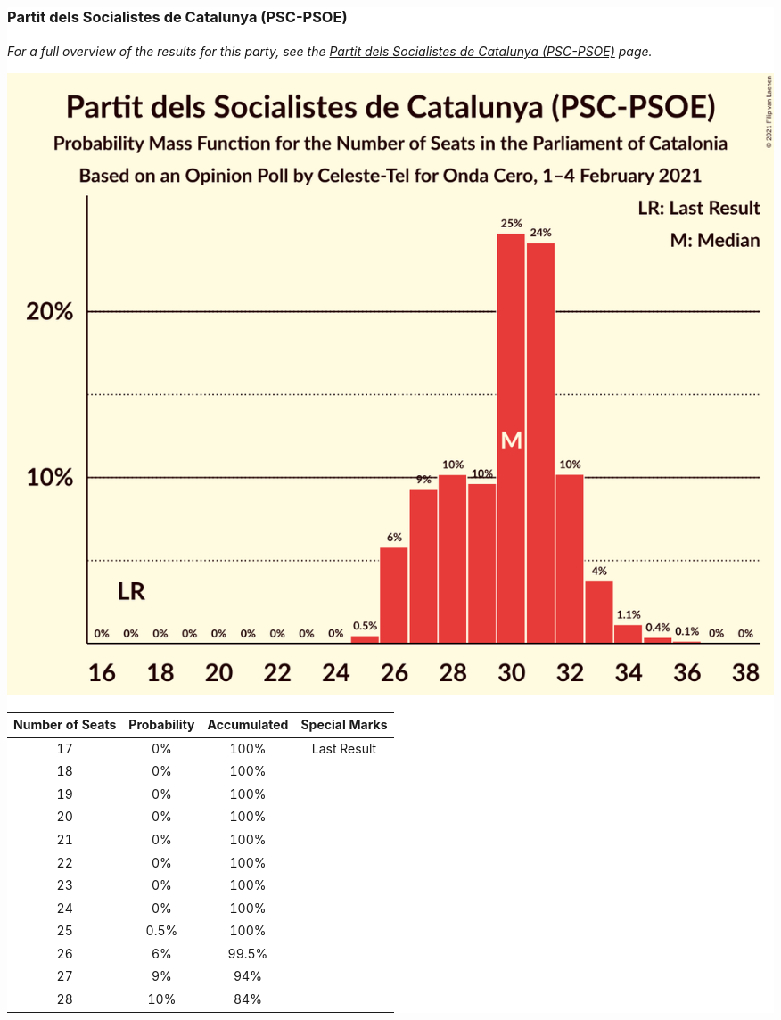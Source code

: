 ### Partit dels Socialistes de Catalunya (PSC-PSOE)

*For a full overview of the results for this party, see the [Partit dels Socialistes de Catalunya (PSC-PSOE)](party-partitdelssocialistesdecatalunyapsc-psoe.html) page.*

![Graph with seats probability mass function not yet produced](2021-02-04-Celeste-Tel-seats-pmf-partitdelssocialistesdecatalunyapsc-psoe.png "Seats Probability Mass Function")

| Number of Seats | Probability | Accumulated | Special Marks |
|:---------------:|:-----------:|:-----------:|:-------------:|
| 17 | 0% | 100% | Last Result |
| 18 | 0% | 100% |  |
| 19 | 0% | 100% |  |
| 20 | 0% | 100% |  |
| 21 | 0% | 100% |  |
| 22 | 0% | 100% |  |
| 23 | 0% | 100% |  |
| 24 | 0% | 100% |  |
| 25 | 0.5% | 100% |  |
| 26 | 6% | 99.5% |  |
| 27 | 9% | 94% |  |
| 28 | 10% | 84% |  |